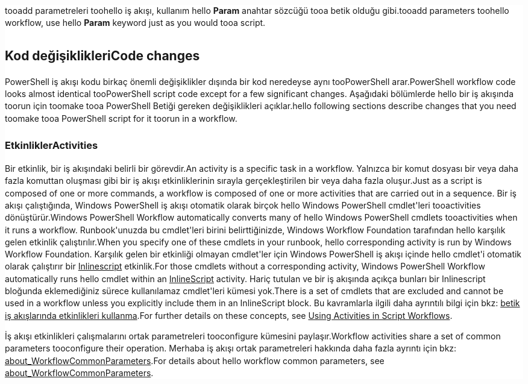 <span data-ttu-id="5264f-119">tooadd parametreleri toohello iş akışı, kullanım hello **Param** anahtar sözcüğü tooa betik olduğu gibi.</span><span class="sxs-lookup"><span data-stu-id="5264f-119">tooadd parameters toohello workflow, use hello **Param** keyword just as you would tooa script.</span></span>

## <a name="code-changes"></a><span data-ttu-id="5264f-120">Kod değişiklikleri</span><span class="sxs-lookup"><span data-stu-id="5264f-120">Code changes</span></span>
<span data-ttu-id="5264f-121">PowerShell iş akışı kodu birkaç önemli değişiklikler dışında bir kod neredeyse aynı tooPowerShell arar.</span><span class="sxs-lookup"><span data-stu-id="5264f-121">PowerShell workflow code looks almost identical tooPowerShell script code except for a few significant changes.</span></span>  <span data-ttu-id="5264f-122">Aşağıdaki bölümlerde hello bir iş akışında toorun için toomake tooa PowerShell Betiği gereken değişiklikleri açıklar.</span><span class="sxs-lookup"><span data-stu-id="5264f-122">hello following sections describe changes that you need toomake tooa PowerShell script for it toorun in a workflow.</span></span>

### <a name="activities"></a><span data-ttu-id="5264f-123">Etkinlikler</span><span class="sxs-lookup"><span data-stu-id="5264f-123">Activities</span></span>
<span data-ttu-id="5264f-124">Bir etkinlik, bir iş akışındaki belirli bir görevdir.</span><span class="sxs-lookup"><span data-stu-id="5264f-124">An activity is a specific task in a workflow.</span></span> <span data-ttu-id="5264f-125">Yalnızca bir komut dosyası bir veya daha fazla komuttan oluşması gibi bir iş akışı etkinliklerinin sırayla gerçekleştirilen bir veya daha fazla oluşur.</span><span class="sxs-lookup"><span data-stu-id="5264f-125">Just as a script is composed of one or more commands, a workflow is composed of one or more activities that are carried out in a sequence.</span></span> <span data-ttu-id="5264f-126">Bir iş akışı çalıştığında, Windows PowerShell iş akışı otomatik olarak birçok hello Windows PowerShell cmdlet'leri tooactivities dönüştürür.</span><span class="sxs-lookup"><span data-stu-id="5264f-126">Windows PowerShell Workflow automatically converts many of hello Windows PowerShell cmdlets tooactivities when it runs a workflow.</span></span> <span data-ttu-id="5264f-127">Runbook'unuzda bu cmdlet'leri birini belirttiğinizde, Windows Workflow Foundation tarafından hello karşılık gelen etkinlik çalıştırılır.</span><span class="sxs-lookup"><span data-stu-id="5264f-127">When you specify one of these cmdlets in your runbook, hello corresponding activity is run by Windows Workflow Foundation.</span></span> <span data-ttu-id="5264f-128">Karşılık gelen bir etkinliği olmayan cmdlet'ler için Windows PowerShell iş akışı içinde hello cmdlet'i otomatik olarak çalıştırır bir [Inlinescript](#inlinescript) etkinlik.</span><span class="sxs-lookup"><span data-stu-id="5264f-128">For those cmdlets without a corresponding activity, Windows PowerShell Workflow automatically runs hello cmdlet within an [InlineScript](#inlinescript) activity.</span></span> <span data-ttu-id="5264f-129">Hariç tutulan ve bir iş akışında açıkça bunları bir Inlinescript bloğunda eklemediğiniz sürece kullanılamaz cmdlet'leri kümesi yok.</span><span class="sxs-lookup"><span data-stu-id="5264f-129">There is a set of cmdlets that are excluded and cannot be used in a workflow unless you explicitly include them in an InlineScript block.</span></span> <span data-ttu-id="5264f-130">Bu kavramlarla ilgili daha ayrıntılı bilgi için bkz: [betik iş akışlarında etkinlikleri kullanma](http://technet.microsoft.com/library/jj574194.aspx).</span><span class="sxs-lookup"><span data-stu-id="5264f-130">For further details on these concepts, see [Using Activities in Script Workflows](http://technet.microsoft.com/library/jj574194.aspx).</span></span>

<span data-ttu-id="5264f-131">İş akışı etkinlikleri çalışmalarını ortak parametreleri tooconfigure kümesini paylaşır.</span><span class="sxs-lookup"><span data-stu-id="5264f-131">Workflow activities share a set of common parameters tooconfigure their operation.</span></span> <span data-ttu-id="5264f-132">Merhaba iş akışı ortak parametreleri hakkında daha fazla ayrıntı için bkz: [about_WorkflowCommonParameters](http://technet.microsoft.com/library/jj129719.aspx).</span><span class="sxs-lookup"><span data-stu-id="5264f-132">For details about hello workflow common parameters, see [about_WorkflowCommonParameters](http://technet.microsoft.com/library/jj129719.aspx).</span></span>
